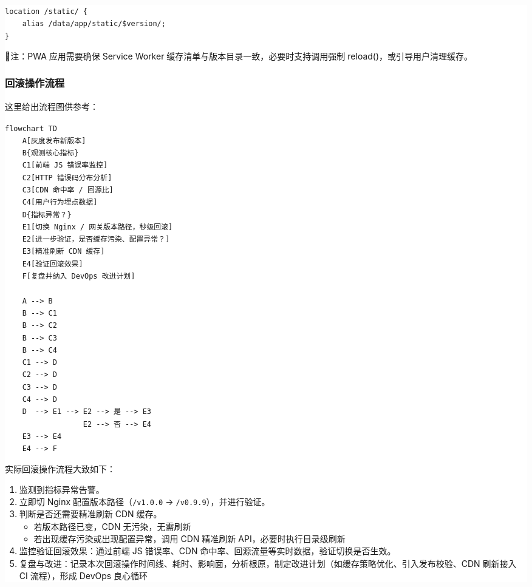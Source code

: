 ```nginx
location /static/ {
    alias /data/app/static/$version/;
}
```

📌注：PWA 应用需要确保 Service Worker 缓存清单与版本目录一致，必要时支持调用强制 reload()，或引导用户清理缓存。

### 回滚操作流程

这里给出流程图供参考：

```mermaid
flowchart TD
    A[灰度发布新版本]
    B{观测核心指标}
    C1[前端 JS 错误率监控]
    C2[HTTP 错误码分布分析]
    C3[CDN 命中率 / 回源比]
    C4[用户行为埋点数据]
    D{指标异常？}
    E1[切换 Nginx / 网关版本路径，秒级回滚]
    E2[进一步验证，是否缓存污染、配置异常？]
    E3[精准刷新 CDN 缓存]
    E4[验证回滚效果]
    F[复盘并纳入 DevOps 改进计划]

    A --> B
    B --> C1
    B --> C2
    B --> C3
    B --> C4
    C1 --> D
    C2 --> D
    C3 --> D
    C4 --> D
    D  --> E1 --> E2 --> 是 --> E3
                  E2 --> 否 --> E4
    E3 --> E4
    E4 --> F
```

实际回滚操作流程大致如下：

1. 监测到指标异常告警。
1. 立即切 Nginx 配置版本路径（`/v1.0.0` -> `/v0.9.9`），并进行验证。
1. 判断是否还需要精准刷新 CDN 缓存。
   * 若版本路径已变，CDN 无污染，无需刷新
   * 若出现缓存污染或出现配置异常，调用 CDN 精准刷新 API，必要时执行目录级刷新
1. 监控验证回滚效果：通过前端 JS 错误率、CDN 命中率、回源流量等实时数据，验证切换是否生效。
1. 复盘与改进：记录本次回滚操作时间线、耗时、影响面，分析根原，制定改进计划（如缓存策略优化、引入发布校验、CDN 刷新接入 CI 流程），形成 DevOps 良心循环
